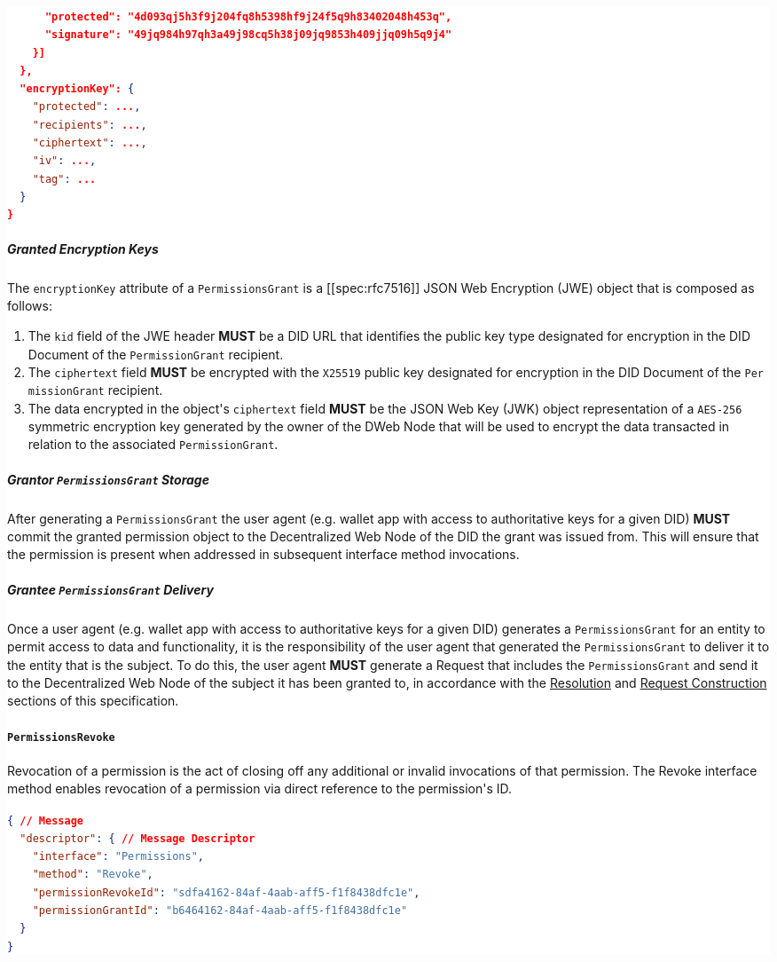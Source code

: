 ```json
      "protected": "4d093qj5h3f9j204fq8h5398hf9j24f5q9h83402048h453q",
      "signature": "49jq984h97qh3a49j98cq5h38j09jq9853h409jjq09h5q9j4"
    }]
  },
  "encryptionKey": { 
    "protected": ...,
    "recipients": ...,
    "ciphertext": ...,
    "iv": ...,
    "tag": ... 
  }
}
```

##### Granted Encryption Keys

The `encryptionKey` attribute of a `PermissionsGrant` is a [[spec:rfc7516]] JSON Web Encryption (JWE) object that is composed as follows:

1. The `kid` field of the JWE header ****MUST**** be a DID URL that identifies the public key type designated for encryption in the DID Document of the `PermissionGrant` recipient.
2. The `ciphertext` field ****MUST**** be encrypted with the `X25519` public key designated for encryption in the DID Document of the `PermissionGrant` recipient.
3. The data encrypted in the object's `ciphertext` field ****MUST**** be the JSON Web Key (JWK) object representation of a `AES-256` symmetric encryption key generated by the owner of the DWeb Node that will be used to encrypt the data transacted in relation to the associated `PermissionGrant`.


##### Grantor `PermissionsGrant` Storage

After generating a `PermissionsGrant` the user agent (e.g. wallet app with access to authoritative keys for a given DID) ****MUST**** commit the granted permission object to the Decentralized Web Node of the DID the grant was issued from. This will ensure that the permission is present when addressed in subsequent interface method invocations.

##### Grantee `PermissionsGrant` Delivery

Once a user agent (e.g. wallet app with access to authoritative keys for a given DID) generates a `PermissionsGrant` for an entity to permit access to data and functionality, it is the responsibility of the user agent that generated the `PermissionsGrant` to deliver it to the entity that is the subject. To do this, the user agent ****MUST**** generate a Request that includes the `PermissionsGrant` and send it to the Decentralized Web Node of the subject it has been granted to, in accordance with the [Resolution](#resolution) and [Request Construction](#request-construction) sections of this specification. 


#### `PermissionsRevoke`

Revocation of a permission is the act of closing off any additional or invalid invocations of that permission. The Revoke interface method enables revocation of a permission via direct reference to the permission's ID.

```json
{ // Message
  "descriptor": { // Message Descriptor
    "interface": "Permissions",
    "method": "Revoke",
    "permissionRevokeId": "sdfa4162-84af-4aab-aff5-f1f8438dfc1e",
    "permissionGrantId": "b6464162-84af-4aab-aff5-f1f8438dfc1e"
  }
}
```
